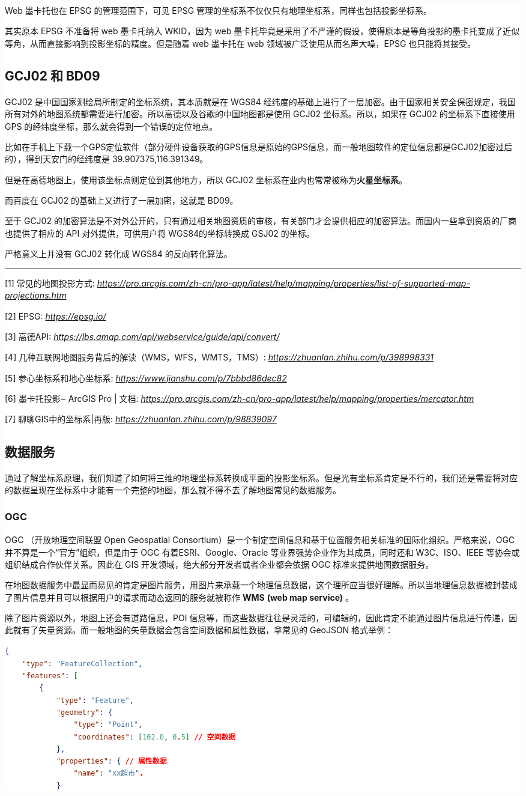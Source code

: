 Web 墨卡托也在 EPSG 的管理范围下，可见 EPSG 管理的坐标系不仅仅只有地理坐标系，同样也包括投影坐标系。

其实原本 EPSG 不准备将 web 墨卡托纳入 WKID，因为 web 墨卡托毕竟是采用了不严谨的假设，使得原本是等角投影的墨卡托变成了近似等角，从而直接影响到投影坐标的精度。但是随着 web 墨卡托在 web 领域被广泛使用从而名声大噪，EPSG 也只能将其接受。

## GCJ02 和 BD09

GCJ02 是中国国家测绘局所制定的坐标系统，其本质就是在 WGS84 经纬度的基础上进行了一层加密。由于国家相关安全保密规定，我国所有对外的地图系统都需要进行加密。所以高德以及谷歌的中国地图都是使用 GCJ02 坐标系。所以，如果在 GCJ02 的坐标系下直接使用 GPS 的经纬度坐标，那么就会得到一个错误的定位地点。

比如在手机上下载一个GPS定位软件（部分硬件设备获取的GPS信息是原始的GPS信息，而一般地图软件的定位信息都是GCJ02加密过后的），得到天安门的经纬度是 39.907375,116.391349。

但是在高德地图上，使用该坐标点则定位到其他地方，所以 GCJ02 坐标系在业内也常常被称为**火星坐标系**。

而百度在 GCJ02 的基础上又进行了一层加密，这就是 BD09。

至于 GCJ02 的加密算法是不对外公开的，只有通过相关地图资质的审核，有关部门才会提供相应的加密算法。而国内一些拿到资质的厂商也提供了相应的 API 对外提供，可供用户将 WGS84的坐标转换成 GSJ02 的坐标。

严格意义上并没有 GCJ02 转化成 WGS84 的反向转化算法。

---

[1] 常见的地图投影方式: _https://pro.arcgis.com/zh-cn/pro-app/latest/help/mapping/properties/list-of-supported-map-projections.htm_

[2] EPSG: _https://epsg.io/_

[3] 高德API: _https://lbs.amap.com/api/webservice/guide/api/convert/_

[4] 几种互联网地图服务背后的解读（WMS，WFS，WMTS，TMS）: _https://zhuanlan.zhihu.com/p/398998331_

[5] 参心坐标系和地心坐标系: _https://www.jianshu.com/p/7bbbd86dec82_

[6] 墨卡托投影‒ ArcGIS Pro | 文档: _https://pro.arcgis.com/zh-cn/pro-app/latest/help/mapping/properties/mercator.htm_

[7] 聊聊GIS中的坐标系|再版: _https://zhuanlan.zhihu.com/p/98839097_


## 数据服务

通过了解坐标系原理，我们知道了如何将三维的地理坐标系转换成平面的投影坐标系。但是光有坐标系肯定是不行的，我们还是需要将对应的数据呈现在坐标系中才能有一个完整的地图，那么就不得不去了解地图常见的数据服务。

### OGC

OGC （开放地理空间联盟 Open Geospatial Consortium）是一个制定空间信息和基于位置服务相关标准的国际化组织。严格来说，OGC 并不算是一个“官方”组织，但是由于 OGC 有着ESRI、Google、Oracle 等业界强势企业作为其成员，同时还和 W3C、ISO、IEEE 等协会或组织结成合作伙伴关系。因此在 GIS 开发领域，绝大部分开发者或者企业都会依据 OGC 标准来提供地图数据服务。

在地图数据服务中最显而易见的肯定是图片服务，用图片来承载一个地理信息数据，这个理所应当很好理解。所以当地理信息数据被封装成了图片信息并且可以根据用户的请求而动态返回的服务就被称作 **WMS** **(web map service)** 。

除了图片资源以外，地图上还会有道路信息，POI 信息等，而这些数据往往是灵活的，可编辑的，因此肯定不能通过图片信息进行传递，因此就有了矢量资源。而一般地图的矢量数据会包含空间数据和属性数据，拿常见的 GeoJSON 格式举例：

```json
{   
    "type": "FeatureCollection",  
    "features": [  
        {  
            "type": "Feature",  
            "geometry": {  
                "type": "Point",  
                "coordinates": [102.0, 0.5] // 空间数据  
            },  
            "properties": { // 属性数据  
                "name": "xx超市"，  
            }  
```